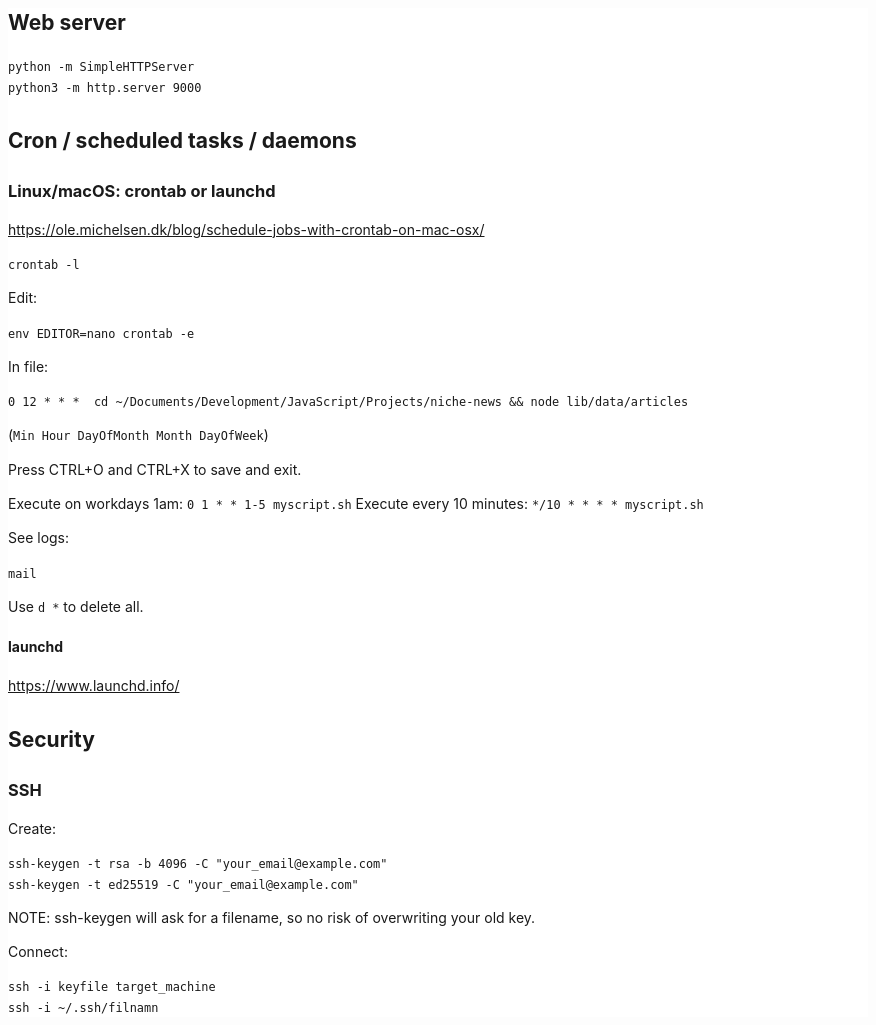 
## Web server

	python -m SimpleHTTPServer
	python3 -m http.server 9000


## Cron / scheduled tasks / daemons

### Linux/macOS: crontab or launchd

https://ole.michelsen.dk/blog/schedule-jobs-with-crontab-on-mac-osx/

	crontab -l

Edit:

	env EDITOR=nano crontab -e
	
In file:

	0 12 * * *  cd ~/Documents/Development/JavaScript/Projects/niche-news && node lib/data/articles

(`Min Hour DayOfMonth Month DayOfWeek`)

Press CTRL+O and CTRL+X to save and exit.

Execute on workdays 1am: `0 1 * * 1-5 myscript.sh`
Execute every 10 minutes: `*/10 * * * * myscript.sh`

See logs:

	mail

Use `d *` to delete all.

#### launchd

https://www.launchd.info/

## Security

### SSH

Create:

	ssh-keygen -t rsa -b 4096 -C "your_email@example.com"
	ssh-keygen -t ed25519 -C "your_email@example.com"

NOTE: ssh-keygen will ask for a filename, so no risk of overwriting your old key.

Connect:

	ssh -i keyfile target_machine
	ssh -i ~/.ssh/filnamn
